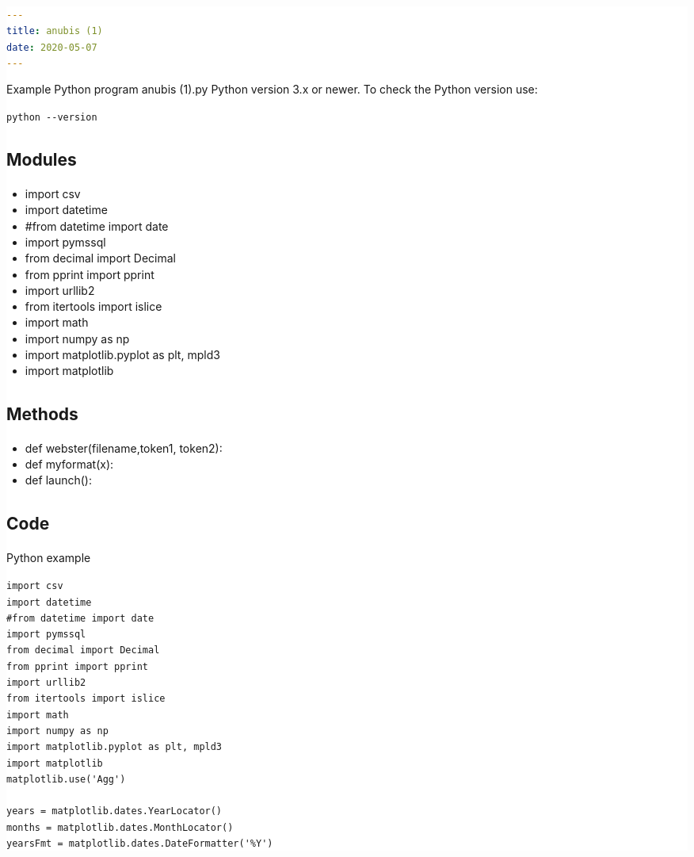 ```yaml
---
title: anubis (1)
date: 2020-05-07
---
```

Example Python program anubis (1).py
Python version 3.x or newer.
To check the Python version use:

    python --version

## Modules

* import csv
* import datetime
* #from datetime import date
* import pymssql
* from decimal import Decimal
* from pprint import pprint
* import urllib2
* from itertools import islice
* import math
* import numpy as np
* import matplotlib.pyplot as plt, mpld3
* import matplotlib 

## Methods

* def webster(filename,token1, token2):
* def myformat(x):
* def launch():

## Code

Python example

    import csv
    import datetime
    #from datetime import date
    import pymssql
    from decimal import Decimal
    from pprint import pprint
    import urllib2
    from itertools import islice
    import math
    import numpy as np
    import matplotlib.pyplot as plt, mpld3
    import matplotlib 
    matplotlib.use('Agg')
    
    years = matplotlib.dates.YearLocator()
    months = matplotlib.dates.MonthLocator()
    yearsFmt = matplotlib.dates.DateFormatter('%Y')
    